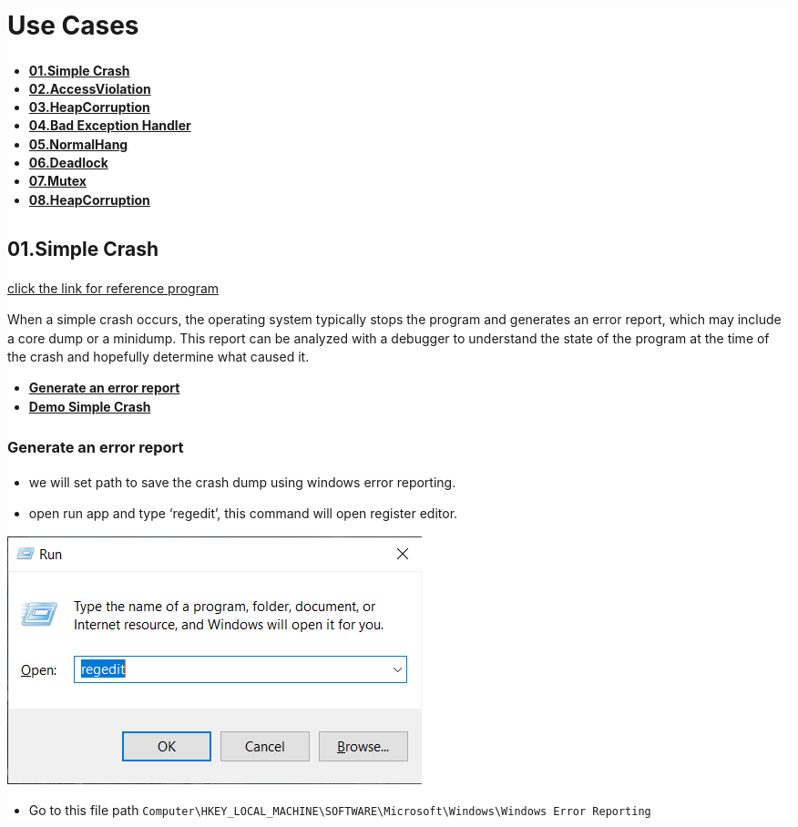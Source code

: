 # Use Cases

* [**01.Simple Crash**](#01.simple-crash)
* [**02.AccessViolation**](#02.accessviolation)
* [**03.HeapCorruption**](#03.heapcorruption)
* [**04.Bad Exception Handler**](#04.bad-exception-handler)
* [**05.NormalHang**](#05.normalhang)
* [**06.Deadlock**](#06.deadlock)
* [**07.Mutex**](#07.mutex)
* [**08.HeapCorruption**](#08.heapcorruption)

## **01.Simple Crash**

[click the link for reference program](https://github.com/PadmanabhanSaravanan/windbg_Intro/tree/master/01.SimpleCrash)

When a simple crash occurs, the operating system typically stops the program and generates an error report, which may include a core dump or a minidump. This report can be analyzed with a debugger to understand the state of the program at the time of the crash and hopefully determine what caused it.

* [**Generate an error report**](#generate-an-error-report)
* [**Demo Simple Crash**](#demo-simple-crash)

### **Generate an error report**

* we will set path to save the crash dump using windows error reporting.

* open run app and type ‘regedit’, this command will open register editor.

![Windbg-Intro](image/img87.PNG)

* Go to this file path `Computer\HKEY_LOCAL_MACHINE\SOFTWARE\Microsoft\Windows\Windows Error Reporting`
